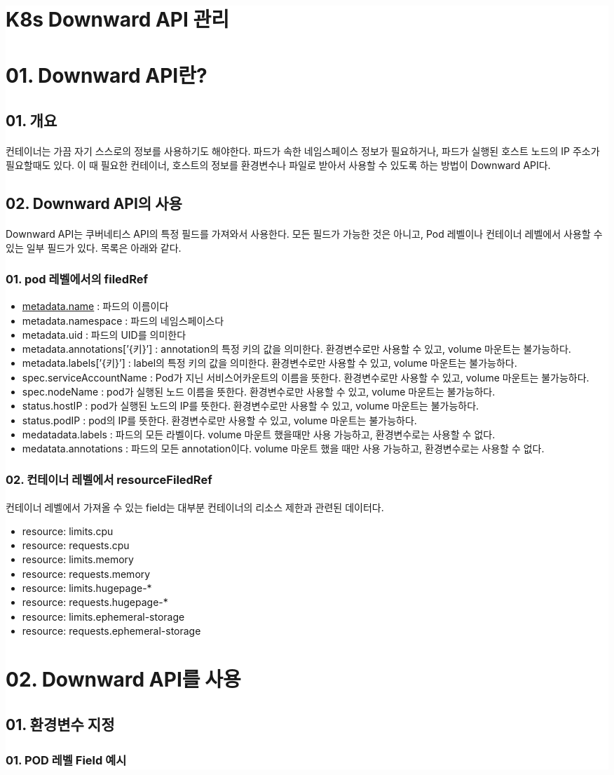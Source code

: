 # K8s Downward API 관리

# 01. Downward API란?

## 01. 개요

컨테이너는 가끔 자기 스스로의 정보를 사용하기도 해야한다.  파드가 속한 네임스페이스 정보가 필요하거나, 파드가 실행된 호스트 노드의 IP 주소가 필요할때도 있다. 이 때 필요한 컨테이너, 호스트의 정보를 환경변수나 파일로 받아서 사용할 수 있도록 하는 방법이 Downward API다.

## 02. Downward API의 사용

Downward API는 쿠버네티스 API의 특정 필드를 가져와서 사용한다. 모든 필드가 가능한 것은 아니고, Pod 레벨이나 컨테이너 레벨에서 사용할 수 있는 일부 필드가 있다. 목록은 아래와 같다.

### 01. pod 레벨에서의 filedRef

- [metadata.name](http://metadata.name) : 파드의 이름이다
- metadata.namespace : 파드의 네임스페이스다
- metadata.uid : 파드의 UID를 의미한다
- metadata.annotations[’{키}’] : annotation의 특정 키의 값을 의미한다. 환경변수로만 사용할 수 있고, volume 마운트는 불가능하다.
- metadata.labels[’{키}’] : label의 특정 키의 값을 의미한다. 환경변수로만 사용할 수 있고, volume 마운트는 불가능하다.
- spec.serviceAccountName : Pod가 지닌 서비스어카운트의 이름을 뜻한다. 환경변수로만 사용할 수 있고, volume 마운트는 불가능하다.
- spec.nodeName : pod가 실행된 노드 이름을 뜻한다. 환경변수로만 사용할 수 있고, volume 마운트는 불가능하다.
- status.hostIP : pod가 실행된 노드의 IP를 뜻한다. 환경변수로만 사용할 수 있고, volume 마운트는 불가능하다.
- status.podIP : pod의 IP를 뜻한다. 환경변수로만 사용할 수 있고, volume 마운트는 불가능하다.
- medatadata.labels : 파드의 모든 라벨이다. volume 마운트 했을때만 사용 가능하고, 환경변수로는 사용할 수 없다.
- medatata.annotations : 파드의 모든 annotation이다. volume 마운트 했을 때만 사용 가능하고, 환경변수로는 사용할 수 없다.

### 02. 컨테이너 레벨에서 resourceFiledRef

컨테이너 레벨에서 가져올 수 있는 field는 대부분 컨테이너의 리소스 제한과 관련된 데이터다. 

- resource: limits.cpu
- resource: requests.cpu
- resource: limits.memory
- resource: requests.memory
- resource: limits.hugepage-*
- resource: requests.hugepage-*
- resource: limits.ephemeral-storage
- resource: requests.ephemeral-storage

# 02. Downward API를 사용

## 01. 환경변수 지정

### 01. POD 레벨 Field 예시
